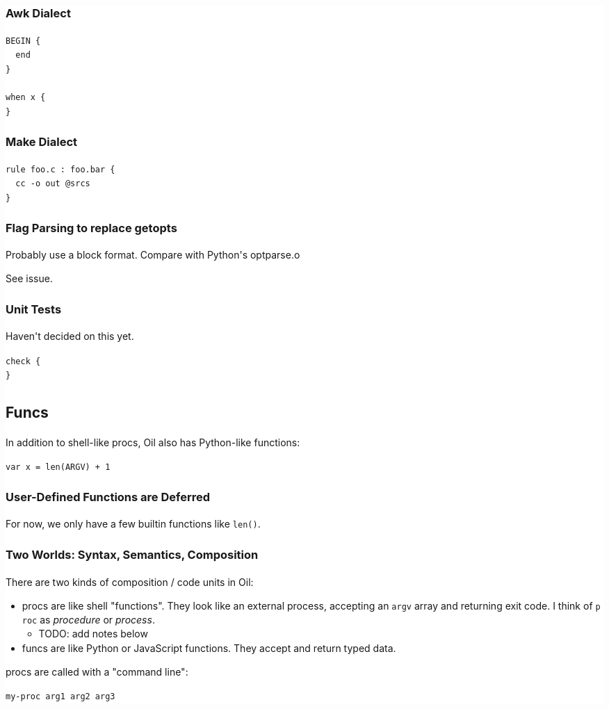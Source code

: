 ### Awk Dialect

    BEGIN {
      end
    }

    when x {
    }

### Make Dialect

    rule foo.c : foo.bar {
      cc -o out @srcs
    }

### Flag Parsing to replace getopts

Probably use a block format.  Compare with Python's optparse.o

See issue.

### Unit Tests

Haven't decided on this yet.

    check {
    }

## Funcs

In addition to shell-like procs, Oil also has Python-like functions:

```
var x = len(ARGV) + 1
```

### User-Defined Functions are Deferred

For now, we only have a few builtin functions like `len()`.


### Two Worlds: Syntax, Semantics, Composition

There are two kinds of composition / code units in Oil:

- procs are like shell "functions".  They look like an external process, accepting an
  `argv` array and returning exit code.  I think of `proc` as *procedure* or
  *process*.
  - TODO: add notes below
- funcs are like Python or JavaScript functions. They accept and return typed
  data.

procs are called with a "command line":

    my-proc arg1 arg2 arg3
